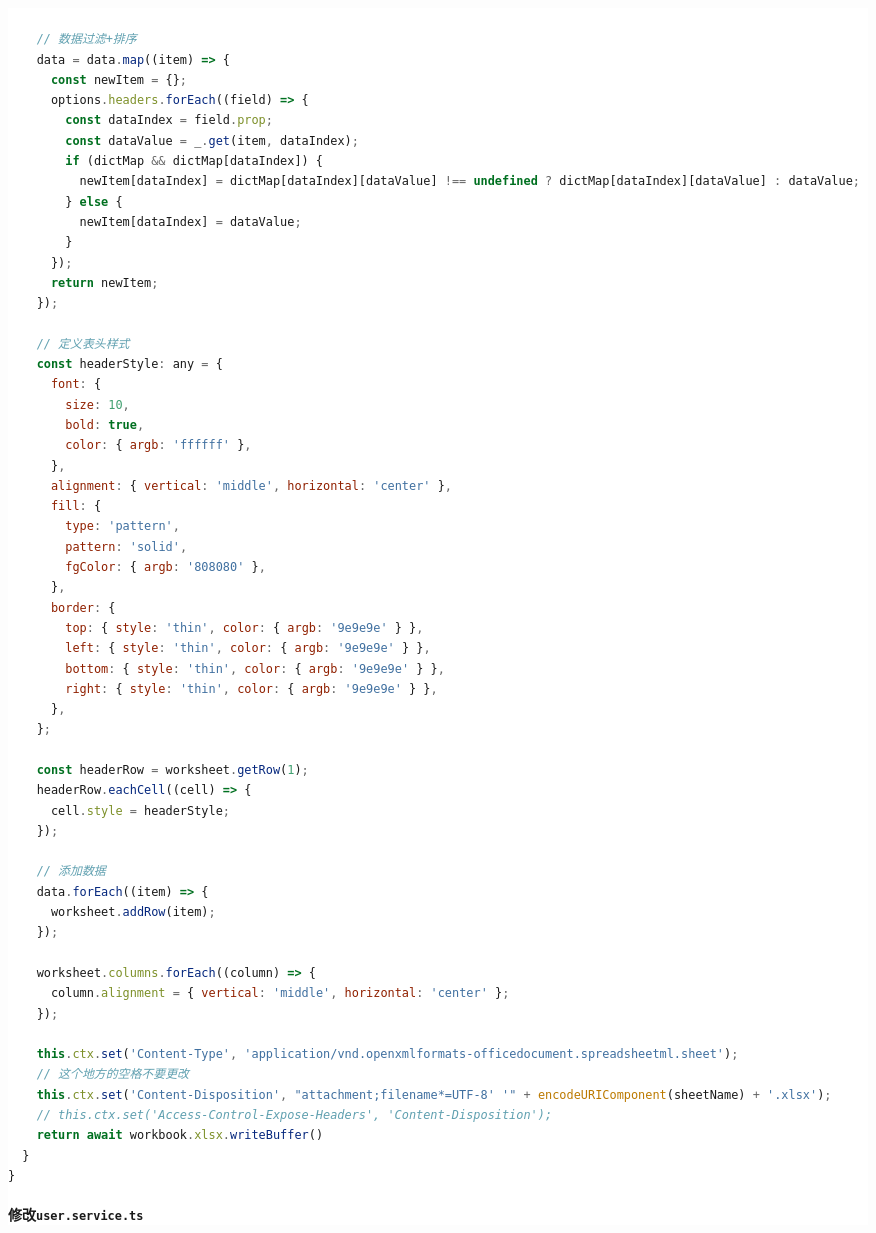 ```javascript

    // 数据过滤+排序
    data = data.map((item) => {
      const newItem = {};
      options.headers.forEach((field) => {
        const dataIndex = field.prop;
        const dataValue = _.get(item, dataIndex);
        if (dictMap && dictMap[dataIndex]) {
          newItem[dataIndex] = dictMap[dataIndex][dataValue] !== undefined ? dictMap[dataIndex][dataValue] : dataValue;
        } else {
          newItem[dataIndex] = dataValue;
        }
      });
      return newItem;
    });

    // 定义表头样式
    const headerStyle: any = {
      font: {
        size: 10,
        bold: true,
        color: { argb: 'ffffff' },
      },
      alignment: { vertical: 'middle', horizontal: 'center' },
      fill: {
        type: 'pattern',
        pattern: 'solid',
        fgColor: { argb: '808080' },
      },
      border: {
        top: { style: 'thin', color: { argb: '9e9e9e' } },
        left: { style: 'thin', color: { argb: '9e9e9e' } },
        bottom: { style: 'thin', color: { argb: '9e9e9e' } },
        right: { style: 'thin', color: { argb: '9e9e9e' } },
      },
    };

    const headerRow = worksheet.getRow(1);
    headerRow.eachCell((cell) => {
      cell.style = headerStyle;
    });

    // 添加数据
    data.forEach((item) => {
      worksheet.addRow(item);
    });

    worksheet.columns.forEach((column) => {
      column.alignment = { vertical: 'middle', horizontal: 'center' };
    });

    this.ctx.set('Content-Type', 'application/vnd.openxmlformats-officedocument.spreadsheetml.sheet');
    // 这个地方的空格不要更改
    this.ctx.set('Content-Disposition', "attachment;filename*=UTF-8' '" + encodeURIComponent(sheetName) + '.xlsx');
    // this.ctx.set('Access-Control-Expose-Headers', 'Content-Disposition');
    return await workbook.xlsx.writeBuffer()
  }
}
```
#### 修改`user.service.ts`